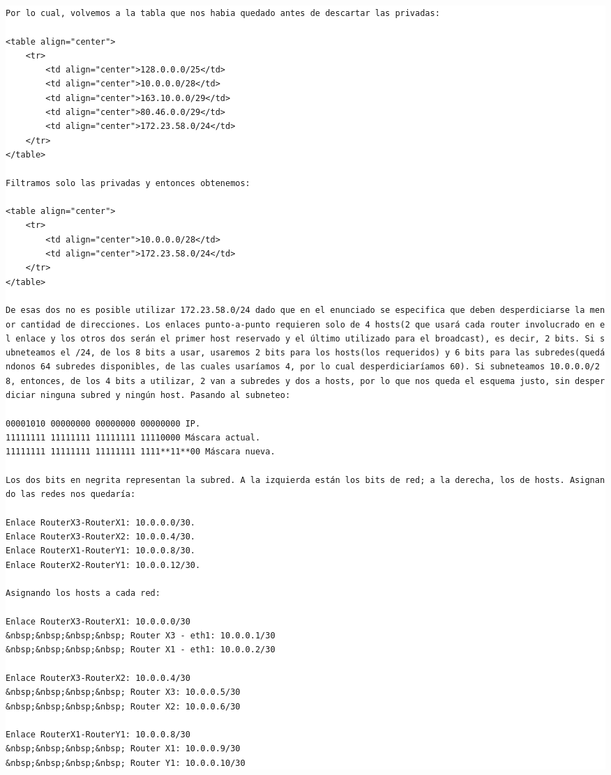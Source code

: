     Por lo cual, volvemos a la tabla que nos habia quedado antes de descartar las privadas:

    <table align="center">
        <tr>
            <td align="center">128.0.0.0/25</td>
            <td align="center">10.0.0.0/28</td>
            <td align="center">163.10.0.0/29</td>
            <td align="center">80.46.0.0/29</td>
            <td align="center">172.23.58.0/24</td>
        </tr>
    </table>

    Filtramos solo las privadas y entonces obtenemos:

    <table align="center">
        <tr>
            <td align="center">10.0.0.0/28</td>
            <td align="center">172.23.58.0/24</td>
        </tr>
    </table>

    De esas dos no es posible utilizar 172.23.58.0/24 dado que en el enunciado se especifica que deben desperdiciarse la menor cantidad de direcciones. Los enlaces punto-a-punto requieren solo de 4 hosts(2 que usará cada router involucrado en el enlace y los otros dos serán el primer host reservado y el último utilizado para el broadcast), es decir, 2 bits. Si subneteamos el /24, de los 8 bits a usar, usaremos 2 bits para los hosts(los requeridos) y 6 bits para las subredes(quedándonos 64 subredes disponibles, de las cuales usaríamos 4, por lo cual desperdiciaríamos 60). Si subneteamos 10.0.0.0/28, entonces, de los 4 bits a utilizar, 2 van a subredes y dos a hosts, por lo que nos queda el esquema justo, sin desperdiciar ninguna subred y ningún host. Pasando al subneteo:

    00001010 00000000 00000000 00000000 IP.  
    11111111 11111111 11111111 11110000 Máscara actual.  
    11111111 11111111 11111111 1111**11**00 Máscara nueva.  

    Los dos bits en negrita representan la subred. A la izquierda están los bits de red; a la derecha, los de hosts. Asignando las redes nos quedaría:

    Enlace RouterX3-RouterX1: 10.0.0.0/30.  
    Enlace RouterX3-RouterX2: 10.0.0.4/30.  
    Enlace RouterX1-RouterY1: 10.0.0.8/30.  
    Enlace RouterX2-RouterY1: 10.0.0.12/30.  

    Asignando los hosts a cada red:

    Enlace RouterX3-RouterX1: 10.0.0.0/30  
    &nbsp;&nbsp;&nbsp;&nbsp; Router X3 - eth1: 10.0.0.1/30  
    &nbsp;&nbsp;&nbsp;&nbsp; Router X1 - eth1: 10.0.0.2/30  

    Enlace RouterX3-RouterX2: 10.0.0.4/30  
    &nbsp;&nbsp;&nbsp;&nbsp; Router X3: 10.0.0.5/30  
    &nbsp;&nbsp;&nbsp;&nbsp; Router X2: 10.0.0.6/30  

    Enlace RouterX1-RouterY1: 10.0.0.8/30  
    &nbsp;&nbsp;&nbsp;&nbsp; Router X1: 10.0.0.9/30  
    &nbsp;&nbsp;&nbsp;&nbsp; Router Y1: 10.0.0.10/30  

